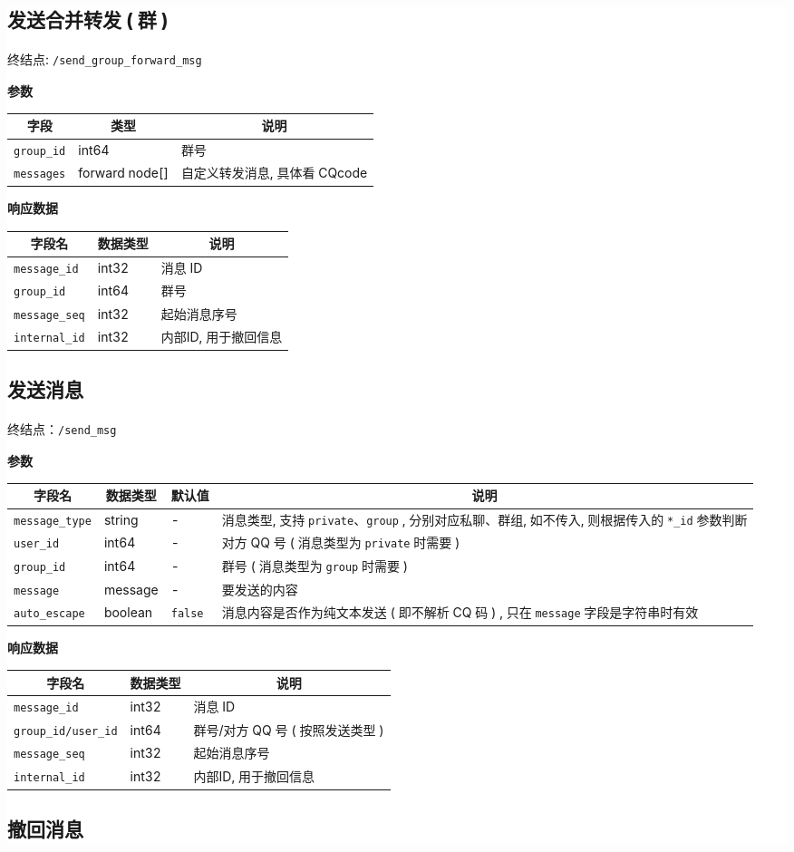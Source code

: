 ## 发送合并转发 ( 群 )

终结点: `/send_group_forward_msg`

**参数**

| 字段       | 类型           | 说明                          |
| ---------- | -------------- | ----------------------------- |
| `group_id` | int64          | 群号                          |
| `messages` | forward node[] | 自定义转发消息, 具体看 CQcode |

**响应数据**

| 字段名 | 数据类型 | 说明 |
| ----- | ------- | --- |
| `message_id` | int32 | 消息 ID |
| `group_id` | int64 | 群号 |
| `message_seq` | int32 | 起始消息序号 |
| `internal_id` | int32 | 内部ID, 用于撤回信息 |

## 发送消息

终结点：`/send_msg`

**参数**

| 字段名 | 数据类型 | 默认值 | 说明 |
| ----- | ------- | ----- | --- |
| `message_type` | string | - | 消息类型, 支持 `private`、`group` , 分别对应私聊、群组, 如不传入, 则根据传入的 `*_id` 参数判断 |
| `user_id` | int64 | - | 对方 QQ 号 ( 消息类型为 `private` 时需要 ) |
| `group_id` | int64 | - | 群号 ( 消息类型为 `group` 时需要 ) |
| `message` | message | - | 要发送的内容 |
| `auto_escape` | boolean | `false` | 消息内容是否作为纯文本发送 ( 即不解析 CQ 码 ) , 只在 `message` 字段是字符串时有效 |

**响应数据**

| 字段名 | 数据类型 | 说明 |
| ----- | ------- | --- |
| `message_id` | int32 | 消息 ID |
| `group_id/user_id` | int64 | 群号/对方 QQ 号 ( 按照发送类型 ) |
| `message_seq` | int32 | 起始消息序号 |
| `internal_id` | int32 | 内部ID, 用于撤回信息 |

## 撤回消息
